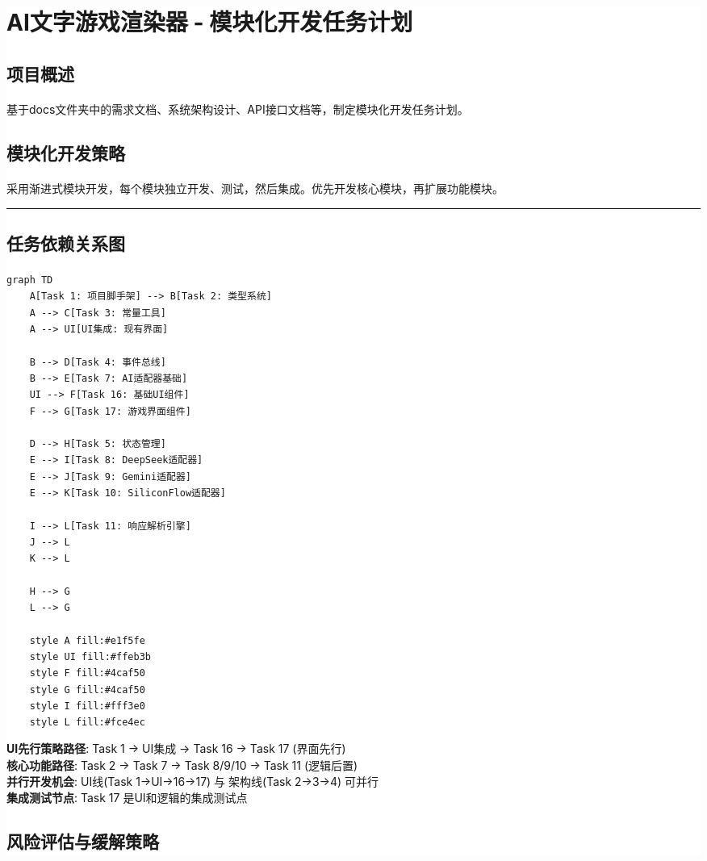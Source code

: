 ﻿# AI文字游戏渲染器 - 模块化开发任务计划

## 项目概述
基于docs文件夹中的需求文档、系统架构设计、API接口文档等，制定模块化开发任务计划。

## 模块化开发策略
采用渐进式模块开发，每个模块独立开发、测试，然后集成。优先开发核心模块，再扩展功能模块。

---

## 任务依赖关系图

```mermaid
graph TD
    A[Task 1: 项目脚手架] --> B[Task 2: 类型系统]
    A --> C[Task 3: 常量工具]
    A --> UI[UI集成: 现有界面]
    
    B --> D[Task 4: 事件总线]
    B --> E[Task 7: AI适配器基础]
    UI --> F[Task 16: 基础UI组件]
    F --> G[Task 17: 游戏界面组件]
    
    D --> H[Task 5: 状态管理]
    E --> I[Task 8: DeepSeek适配器]
    E --> J[Task 9: Gemini适配器]  
    E --> K[Task 10: SiliconFlow适配器]
    
    I --> L[Task 11: 响应解析引擎]
    J --> L
    K --> L
    
    H --> G
    L --> G
    
    style A fill:#e1f5fe
    style UI fill:#ffeb3b
    style F fill:#4caf50
    style G fill:#4caf50
    style I fill:#fff3e0
    style L fill:#fce4ec
```

**UI先行策略路径**: Task 1 → UI集成 → Task 16 → Task 17 (界面先行)  
**核心功能路径**: Task 2 → Task 7 → Task 8/9/10 → Task 11 (逻辑后置)  
**并行开发机会**: UI线(Task 1→UI→16→17) 与 架构线(Task 2→3→4) 可并行  
**集成测试节点**: Task 17 是UI和逻辑的集成测试点

## 风险评估与缓解策略
